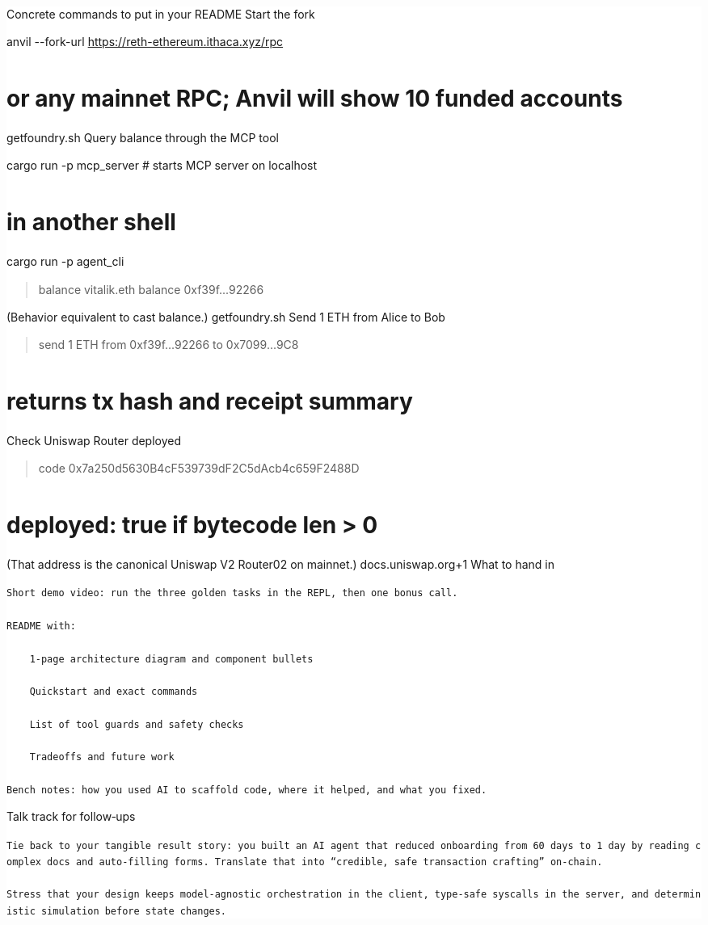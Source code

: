 Concrete commands to put in your README
Start the fork

anvil --fork-url https://reth-ethereum.ithaca.xyz/rpc
# or any mainnet RPC; Anvil will show 10 funded accounts

getfoundry.sh
Query balance through the MCP tool

cargo run -p mcp_server  # starts MCP server on localhost
# in another shell
cargo run -p agent_cli
> balance vitalik.eth
> balance 0xf39f...92266

(Behavior equivalent to cast balance.)
getfoundry.sh
Send 1 ETH from Alice to Bob

> send 1 ETH from 0xf39f...92266 to 0x7099...9C8
# returns tx hash and receipt summary

Check Uniswap Router deployed

> code 0x7a250d5630B4cF539739dF2C5dAcb4c659F2488D
# deployed: true if bytecode len > 0

(That address is the canonical Uniswap V2 Router02 on mainnet.)
docs.uniswap.org+1
What to hand in

    Short demo video: run the three golden tasks in the REPL, then one bonus call.

    README with:

        1‑page architecture diagram and component bullets

        Quickstart and exact commands

        List of tool guards and safety checks

        Tradeoffs and future work

    Bench notes: how you used AI to scaffold code, where it helped, and what you fixed.

Talk track for follow‑ups

    Tie back to your tangible result story: you built an AI agent that reduced onboarding from 60 days to 1 day by reading complex docs and auto‑filling forms. Translate that into “credible, safe transaction crafting” on-chain.

    Stress that your design keeps model‑agnostic orchestration in the client, type‑safe syscalls in the server, and deterministic simulation before state changes.
